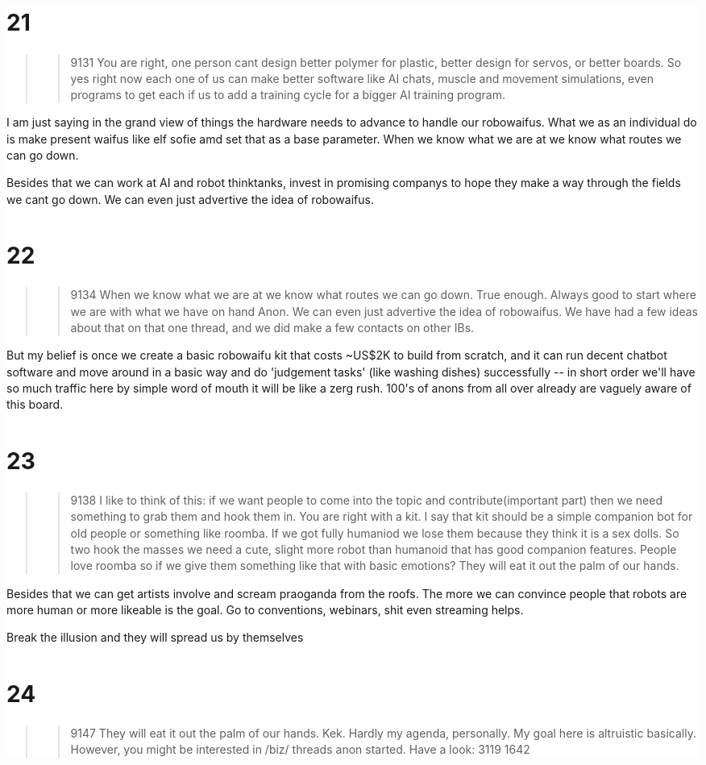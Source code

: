 # 21
>>9131
You are right, one person cant design better polymer for plastic, better design for servos, or better boards. So yes right now each one of us can make better software like AI chats, muscle and movement simulations, even programs to get each if us to add a training cycle for a bigger AI training program. 

I am just saying in the grand view of things the hardware needs to advance to handle our robowaifus. What we as an individual do is make present waifus like elf sofie amd set that as a base parameter. When we know what we are at we know what routes we can go down. 

Besides that we can work at AI and robot thinktanks, invest in promising companys to hope they make a way through the fields we cant go down. We can even just advertive the idea of robowaifus.

# 22
>>9134
>When we know what we are at we know what routes we can go down. 
True enough. Always good to start where we are with what we have on hand Anon.
>We can even just advertive the idea of robowaifus.
We have had a few ideas about that on that one thread, and we did make a few contacts on other IBs. 

But my belief is once we create a basic robowaifu kit that costs ~US$2K to build from scratch, and it can run decent chatbot software and move around in a basic way and do 'judgement tasks' (like washing dishes) successfully -- in short order we'll have so much traffic here by simple word of mouth it will be like a zerg rush. 100's of anons from all over already are vaguely aware of this board.

# 23
>>9138
I like to think of this: if we want people to come into the topic and contribute(important part) then we need something to grab them and hook them in. You are right with a kit. I say that kit should be a simple companion bot for old people or something like roomba. If we got fully humaniod we lose them because they think it is a sex dolls. So two hook the masses we need a cute, slight more robot than humanoid that has good companion features. People love roomba so if we give them something like that with basic emotions? They will eat it out the palm of our hands.

Besides that we can get artists involve and scream praoganda from the roofs. The more we can convince people that robots are more human or more likeable is the goal. Go to conventions, webinars, shit even streaming helps. 

Break the illusion and they will spread us by themselves

# 24
>>9147
>They will eat it out the palm of our hands.
Kek. Hardly my agenda, personally. My goal here is altruistic basically. However, you might be interested in /biz/ threads anon started. Have a look:
>>3119
>>1642
